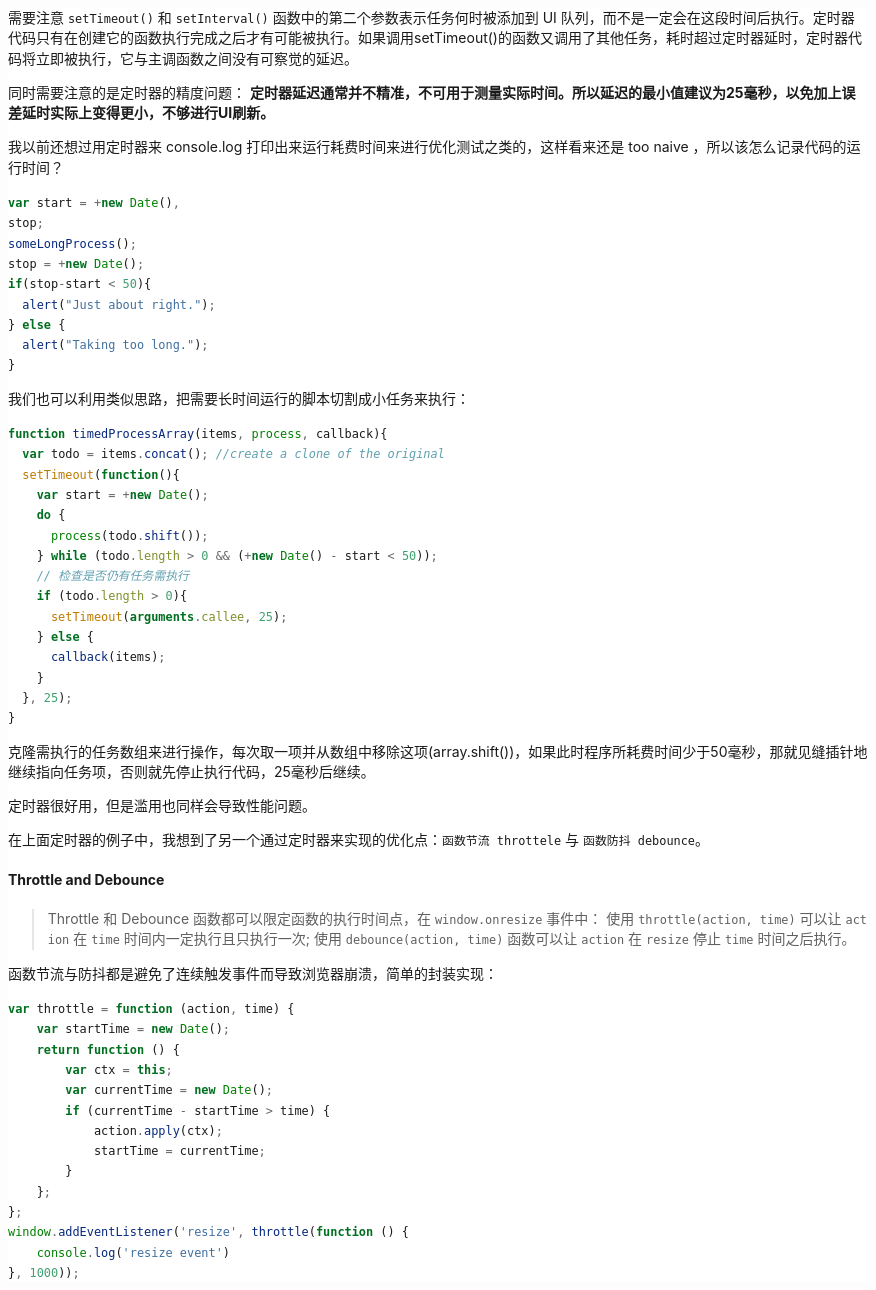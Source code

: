 需要注意 `setTimeout()` 和 `setInterval()` 函数中的第二个参数表示任务何时被添加到 UI 队列，而不是一定会在这段时间后执行。定时器代码只有在创建它的函数执行完成之后才有可能被执行。如果调用setTimeout()的函数又调用了其他任务，耗时超过定时器延时，定时器代码将立即被执行，它与主调函数之间没有可察觉的延迟。

同时需要注意的是定时器的精度问题： **定时器延迟通常并不精准，不可用于测量实际时间。所以延迟的最小值建议为25毫秒，以免加上误差延时实际上变得更小，不够进行UI刷新。**

我以前还想过用定时器来 console.log 打印出来运行耗费时间来进行优化测试之类的，这样看来还是 too naive ，所以该怎么记录代码的运行时间？

```javascript
var start = +new Date(),
stop;
someLongProcess();
stop = +new Date();
if(stop-start < 50){
  alert("Just about right.");
} else {
  alert("Taking too long.");
}

```

我们也可以利用类似思路，把需要长时间运行的脚本切割成小任务来执行：

```javascript
function timedProcessArray(items, process, callback){
  var todo = items.concat(); //create a clone of the original
  setTimeout(function(){
    var start = +new Date();
    do {
      process(todo.shift());
    } while (todo.length > 0 && (+new Date() - start < 50));
    // 检查是否仍有任务需执行
    if (todo.length > 0){
      setTimeout(arguments.callee, 25);
    } else {
      callback(items);
    }
  }, 25);
}
```

克隆需执行的任务数组来进行操作，每次取一项并从数组中移除这项(array.shift())，如果此时程序所耗费时间少于50毫秒，那就见缝插针地继续指向任务项，否则就先停止执行代码，25毫秒后继续。

定时器很好用，但是滥用也同样会导致性能问题。

在上面定时器的例子中，我想到了另一个通过定时器来实现的优化点：`函数节流 throttele` 与 `函数防抖 debounce`。

#### Throttle and Debounce

> Throttle 和 Debounce 函数都可以限定函数的执行时间点，在 `window.onresize` 事件中：
使用 `throttle(action, time)` 可以让 `action` 在 `time` 时间内一定执行且只执行一次;
使用 `debounce(action, time)` 函数可以让 `action` 在 `resize` 停止 `time` 时间之后执行。

函数节流与防抖都是避免了连续触发事件而导致浏览器崩溃，简单的封装实现：

```javascript
var throttle = function (action, time) {
    var startTime = new Date();
    return function () {
        var ctx = this;
        var currentTime = new Date();
        if (currentTime - startTime > time) {
            action.apply(ctx);
            startTime = currentTime;
        }
    };
};
window.addEventListener('resize', throttle(function () {
    console.log('resize event')
}, 1000));
```